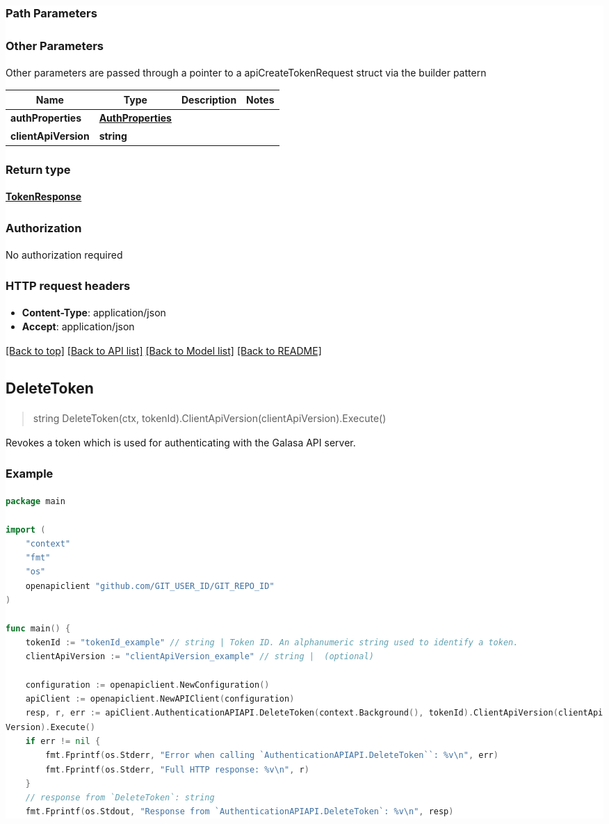 ### Path Parameters



### Other Parameters

Other parameters are passed through a pointer to a apiCreateTokenRequest struct via the builder pattern


Name | Type | Description  | Notes
------------- | ------------- | ------------- | -------------
 **authProperties** | [**AuthProperties**](AuthProperties.md) |  | 
 **clientApiVersion** | **string** |  | 

### Return type

[**TokenResponse**](TokenResponse.md)

### Authorization

No authorization required

### HTTP request headers

- **Content-Type**: application/json
- **Accept**: application/json

[[Back to top]](#) [[Back to API list]](../README.md#documentation-for-api-endpoints)
[[Back to Model list]](../README.md#documentation-for-models)
[[Back to README]](../README.md)


## DeleteToken

> string DeleteToken(ctx, tokenId).ClientApiVersion(clientApiVersion).Execute()

Revokes a token which is used for authenticating with the Galasa API server.



### Example

```go
package main

import (
	"context"
	"fmt"
	"os"
	openapiclient "github.com/GIT_USER_ID/GIT_REPO_ID"
)

func main() {
	tokenId := "tokenId_example" // string | Token ID. An alphanumeric string used to identify a token. 
	clientApiVersion := "clientApiVersion_example" // string |  (optional)

	configuration := openapiclient.NewConfiguration()
	apiClient := openapiclient.NewAPIClient(configuration)
	resp, r, err := apiClient.AuthenticationAPIAPI.DeleteToken(context.Background(), tokenId).ClientApiVersion(clientApiVersion).Execute()
	if err != nil {
		fmt.Fprintf(os.Stderr, "Error when calling `AuthenticationAPIAPI.DeleteToken``: %v\n", err)
		fmt.Fprintf(os.Stderr, "Full HTTP response: %v\n", r)
	}
	// response from `DeleteToken`: string
	fmt.Fprintf(os.Stdout, "Response from `AuthenticationAPIAPI.DeleteToken`: %v\n", resp)
```
